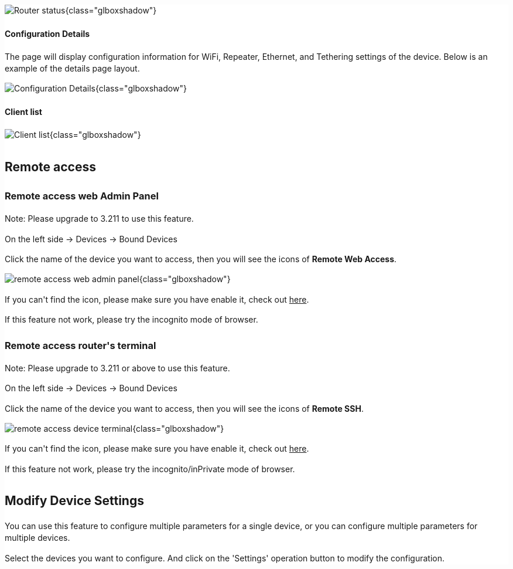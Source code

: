 ![Router status](https://static.gl-inet.com/docs/router/en/4/interface_guide/cloud/router_status.png){class="glboxshadow"}

#### Configuration Details

The page will display configuration information for WiFi, Repeater, Ethernet, and Tethering settings of the device. Below is an example of the details page layout.

![Configuration Details](https://static.gl-inet.com/docs/router/en/4/interface_guide/cloud/configuration_details.png){class="glboxshadow"}

#### Client list

![Client list](https://static.gl-inet.com/docs/router/en/4/interface_guide/cloud/client_list.png){class="glboxshadow"}

## Remote access

### Remote access web Admin Panel

Note: Please upgrade to 3.211 to use this feature.

On the left side -> Devices -> Bound Devices

Click the name of the device you want to access, then you will see the icons of **Remote Web Access**.

![remote access web admin panel](https://static.gl-inet.com/docs/router/en/4/interface_guide/cloud/access_web_admin_panel.png){class="glboxshadow"}

If you can't find the icon, please make sure you have enable it, check out [here](#enable-goodcloud-on-router).

If this feature not work, please try the incognito mode of browser.

### Remote access router's terminal

Note: Please upgrade to 3.211 or above to use this feature.

On the left side -> Devices -> Bound Devices

Click the name of the device you want to access, then you will see the icons of **Remote SSH**.

![remote access device terminal](https://static.gl-inet.com/docs/router/en/4/interface_guide/cloud/access_device_terminal.png){class="glboxshadow"}

If you can't find the icon, please make sure you have enable it, check out [here](#enable-goodcloud-on-router).

If this feature not work, please try the incognito/inPrivate mode of browser.

## Modify Device Settings

You can use this feature to configure multiple parameters for a single device, or you can configure multiple parameters for multiple devices.

Select the devices you want to configure. And click on the 'Settings' operation button to modify the configuration.
